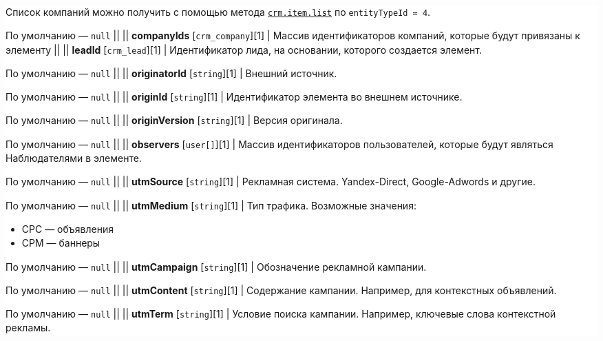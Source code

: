   Список компаний можно получить с помощью метода [`crm.item.list`](crm-item-list.md) по `entityTypeId = 4`.

  По умолчанию — `null` ||
  || **companyIds**
  [`crm_company`][1]     | Массив идентификаторов компаний, которые будут привязаны к элементу ||
  || **leadId**
  [`crm_lead`][1] | Идентификатор лида, на основании, которого создается элемент.

  По умолчанию — `null` ||
  || **originatorId**
  [`string`][1] | Внешний источник.

  По умолчанию — `null` ||
  || **originId**
  [`string`][1] | Идентификатор элемента во внешнем источнике.

  По умолчанию — `null` ||
  || **originVersion**
  [`string`][1]          | Версия оригинала.

  По умолчанию — `null` ||
  || **observers**
  [`user[]`][1] | Массив идентификаторов пользователей, которые будут являться Наблюдателями в элементе.

  По умолчанию — `null` ||
  || **utmSource**
  [`string`][1] | Рекламная система. Yandex-Direct, Google-Adwords и другие.

  По умолчанию — `null` ||
  || **utmMedium**
  [`string`][1] | Тип трафика. Возможные значения:
  
  - CPC — объявления
  - CPM — баннеры

  По умолчанию — `null` ||
  || **utmCampaign**
  [`string`][1] | Обозначение рекламной кампании.

  По умолчанию — `null` ||
  || **utmContent**
  [`string`][1] | Содержание кампании. Например, для контекстных объявлений.

  По умолчанию — `null` ||
  || **utmTerm**
  [`string`][1] | Условие поиска кампании. Например, ключевые слова контекстной рекламы.
